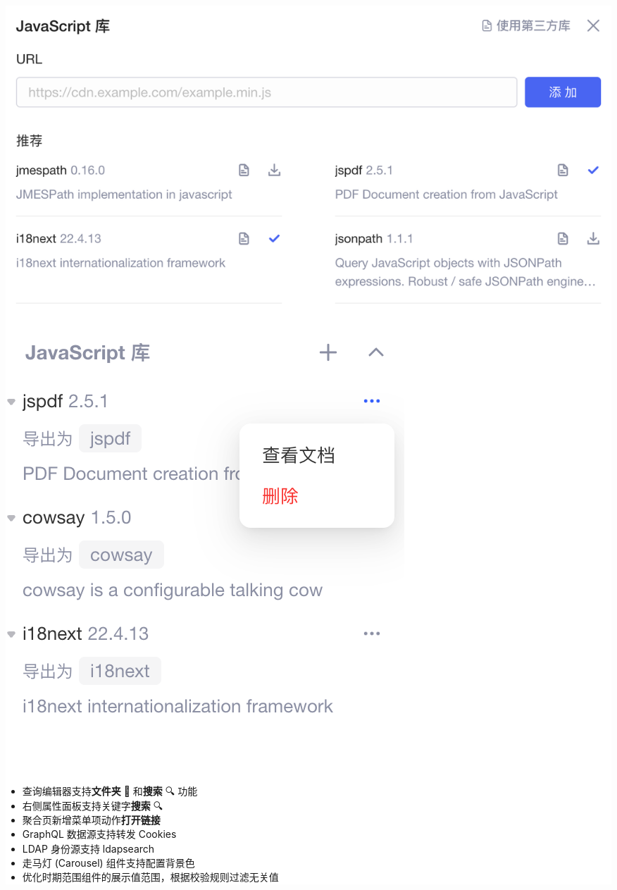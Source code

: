   ![](assets/1_1_8-3-20231002133825-7ly18fo.png)​

  ![](assets/1_1_8-4-20231002133825-s6zlz69.png)​
* 查询编辑器支持**文件夹** 📁 和**搜索** 🔍 功能
* 右侧属性面板支持关键字**搜索** 🔍
* 聚合页新增菜单项动作**打开链接**
* GraphQL 数据源支持转发 Cookies
* LDAP 身份源支持 ldapsearch
* 走马灯 (Carousel) 组件支持配置背景色
* 优化时期范围组件的展示值范围，根据校验规则过滤无关值